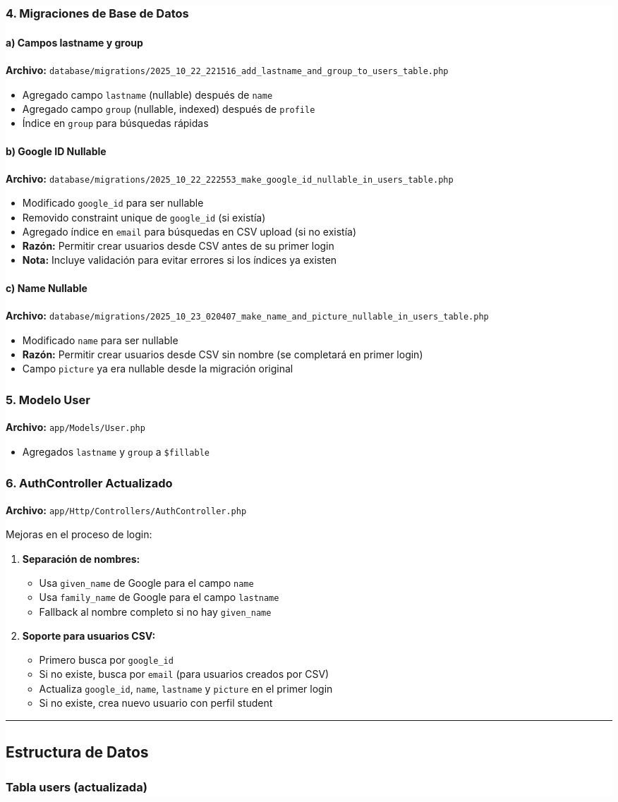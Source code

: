 ### 4. Migraciones de Base de Datos

#### a) Campos lastname y group
**Archivo:** `database/migrations/2025_10_22_221516_add_lastname_and_group_to_users_table.php`

- Agregado campo `lastname` (nullable) después de `name`
- Agregado campo `group` (nullable, indexed) después de `profile`
- Índice en `group` para búsquedas rápidas

#### b) Google ID Nullable
**Archivo:** `database/migrations/2025_10_22_222553_make_google_id_nullable_in_users_table.php`

- Modificado `google_id` para ser nullable
- Removido constraint unique de `google_id` (si existía)
- Agregado índice en `email` para búsquedas en CSV upload (si no existía)
- **Razón:** Permitir crear usuarios desde CSV antes de su primer login
- **Nota:** Incluye validación para evitar errores si los índices ya existen

#### c) Name Nullable
**Archivo:** `database/migrations/2025_10_23_020407_make_name_and_picture_nullable_in_users_table.php`

- Modificado `name` para ser nullable
- **Razón:** Permitir crear usuarios desde CSV sin nombre (se completará en primer login)
- Campo `picture` ya era nullable desde la migración original

### 5. Modelo User

**Archivo:** `app/Models/User.php`

- Agregados `lastname` y `group` a `$fillable`

### 6. AuthController Actualizado

**Archivo:** `app/Http/Controllers/AuthController.php`

Mejoras en el proceso de login:

1. **Separación de nombres:**
   - Usa `given_name` de Google para el campo `name`
   - Usa `family_name` de Google para el campo `lastname`
   - Fallback al nombre completo si no hay `given_name`

2. **Soporte para usuarios CSV:**
   - Primero busca por `google_id`
   - Si no existe, busca por `email` (para usuarios creados por CSV)
   - Actualiza `google_id`, `name`, `lastname` y `picture` en el primer login
   - Si no existe, crea nuevo usuario con perfil student

---

## Estructura de Datos

### Tabla users (actualizada)
